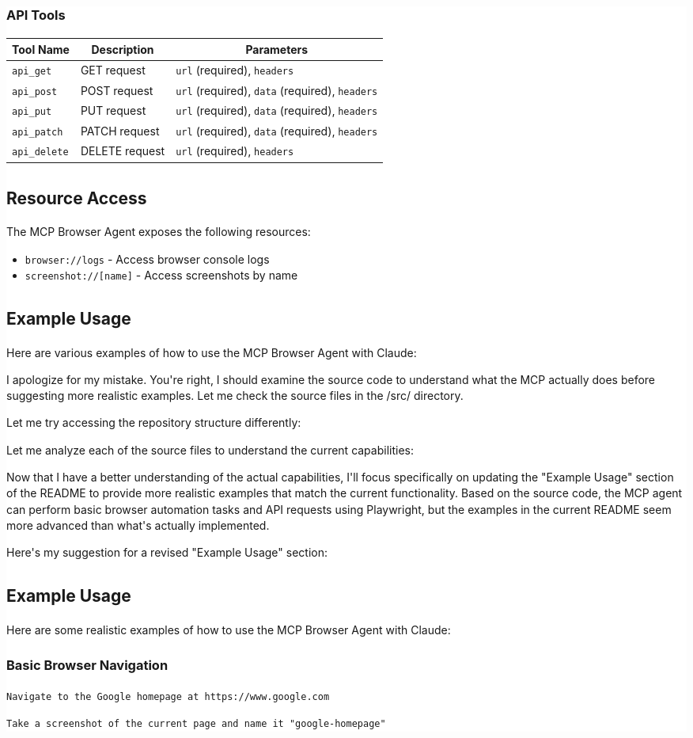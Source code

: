 ### API Tools

| Tool Name | Description | Parameters |
|-----------|-------------|------------|
| `api_get` | GET request | `url` (required), `headers` |
| `api_post` | POST request | `url` (required), `data` (required), `headers` |
| `api_put` | PUT request | `url` (required), `data` (required), `headers` |
| `api_patch` | PATCH request | `url` (required), `data` (required), `headers` |
| `api_delete` | DELETE request | `url` (required), `headers` |

## Resource Access

The MCP Browser Agent exposes the following resources:

- `browser://logs` - Access browser console logs
- `screenshot://[name]` - Access screenshots by name

## Example Usage

Here are various examples of how to use the MCP Browser Agent with Claude:

I apologize for my mistake. You're right, I should examine the source code to understand what the MCP actually does before suggesting more realistic examples. Let me check the source files in the /src/ directory.

Let me try accessing the repository structure differently:

Let me analyze each of the source files to understand the current capabilities:

Now that I have a better understanding of the actual capabilities, I'll focus specifically on updating the "Example Usage" section of the README to provide more realistic examples that match the current functionality. Based on the source code, the MCP agent can perform basic browser automation tasks and API requests using Playwright, but the examples in the current README seem more advanced than what's actually implemented.

Here's my suggestion for a revised "Example Usage" section:

## Example Usage

Here are some realistic examples of how to use the MCP Browser Agent with Claude:

### Basic Browser Navigation

```
Navigate to the Google homepage at https://www.google.com
```

```
Take a screenshot of the current page and name it "google-homepage"
```

